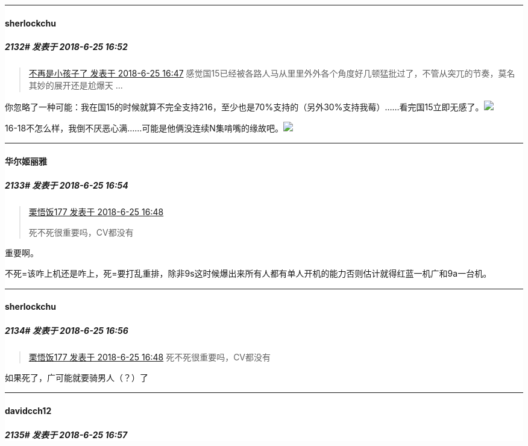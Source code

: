 


-----

####  sherlockchu  
##### 2132#       发表于 2018-6-25 16:52



<blockquote><a href="httphttps://bbs.saraba1st.com/2b/forum.php?mod=redirect&amp;goto=findpost&amp;pid=40111335&amp;ptid=1716738" target="_blank">不再是小孩子了 发表于 2018-6-25 16:47</a>
感觉国15已经被各路人马从里里外外各个角度好几顿猛批过了，不管从突兀的节奏，莫名其妙的展开还是尬爆天 ...</blockquote>
你忽略了一种可能：我在国15的时候就算不完全支持216，至少也是70%支持的（另外30%支持我莓）……看完国15立即无感了。<img src="https://static.saraba1st.com/image/smiley/face2017/002.png" referrerpolicy="no-referrer">

16-18不怎么样，我倒不厌恶心满……可能是他俩没连续N集啃嘴的缘故吧。<img src="https://static.saraba1st.com/image/smiley/face2017/065.png" referrerpolicy="no-referrer">







-----

####  华尔姬丽雅  
##### 2133#       发表于 2018-6-25 16:54



<blockquote><a href="httphttps://bbs.saraba1st.com/2b/forum.php?mod=redirect&amp;goto=findpost&amp;pid=40111338&amp;ptid=1716738" target="_blank">栗悟饭177 发表于 2018-6-25 16:48</a>

死不死很重要吗，CV都没有</blockquote>
重要啊。

不死=该咋上机还是咋上，死=要打乱重排，除非9s这时候爆出来所有人都有单人开机的能力否则估计就得红蓝一机广和9a一台机。







-----

####  sherlockchu  
##### 2134#       发表于 2018-6-25 16:56



<blockquote><a href="httphttps://bbs.saraba1st.com/2b/forum.php?mod=redirect&amp;goto=findpost&amp;pid=40111338&amp;ptid=1716738" target="_blank">栗悟饭177 发表于 2018-6-25 16:48</a>
死不死很重要吗，CV都没有</blockquote>
如果死了，广可能就要骑男人（？）了







-----

####  davidcch12  
##### 2135#       发表于 2018-6-25 16:57

